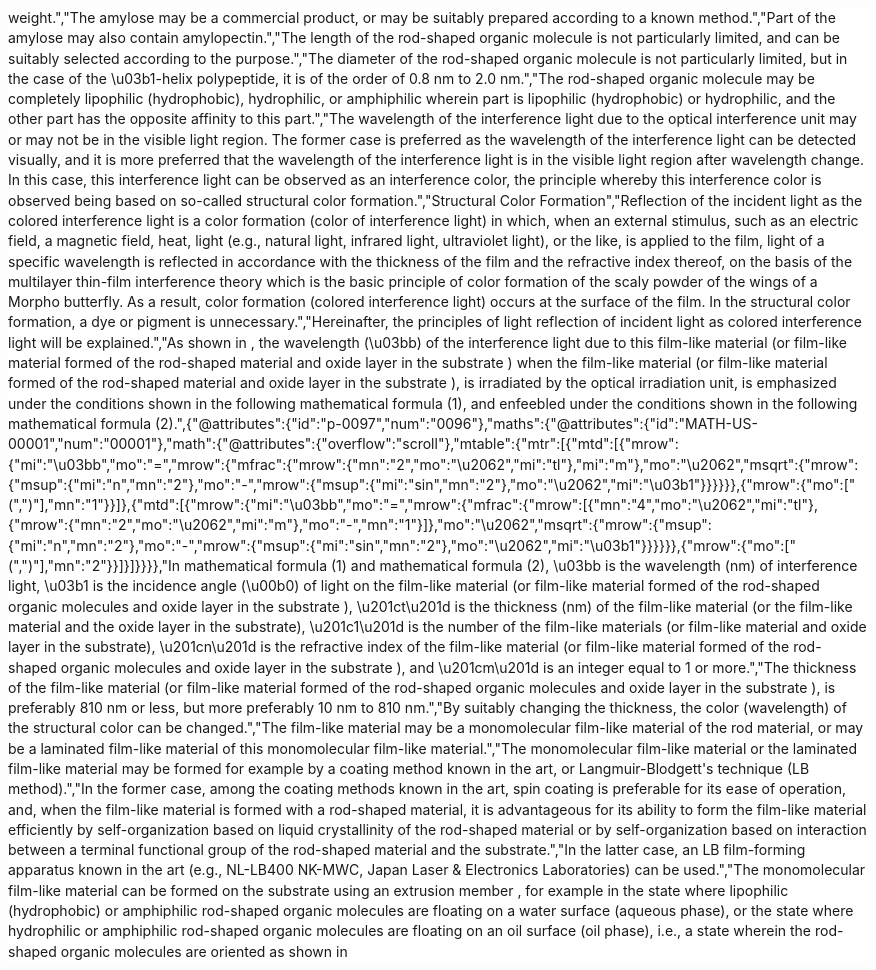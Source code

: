 weight.","The amylose may be a commercial product, or may be suitably prepared according to a known method.","Part of the amylose may also contain amylopectin.","The length of the rod-shaped organic molecule is not particularly limited, and can be suitably selected according to the purpose.","The diameter of the rod-shaped organic molecule is not particularly limited, but in the case of the \u03b1-helix polypeptide, it is of the order of 0.8 nm to 2.0 nm.","The rod-shaped organic molecule may be completely lipophilic (hydrophobic), hydrophilic, or amphiphilic wherein part is lipophilic (hydrophobic) or hydrophilic, and the other part has the opposite affinity to this part.","The wavelength of the interference light due to the optical interference unit may or may not be in the visible light region. The former case is preferred as the wavelength of the interference light can be detected visually, and it is more preferred that the wavelength of the interference light is in the visible light region after wavelength change. In this case, this interference light can be observed as an interference color, the principle whereby this interference color is observed being based on so-called structural color formation.","Structural Color Formation","Reflection of the incident light as the colored interference light is a color formation (color of interference light) in which, when an external stimulus, such as an electric field, a magnetic field, heat, light (e.g., natural light, infrared light, ultraviolet light), or the like, is applied to the film, light of a specific wavelength is reflected in accordance with the thickness of the film and the refractive index thereof, on the basis of the multilayer thin-film interference theory which is the basic principle of color formation of the scaly powder of the wings of a Morpho butterfly. As a result, color formation (colored interference light) occurs at the surface of the film. In the structural color formation, a dye or pigment is unnecessary.","Hereinafter, the principles of light reflection of incident light as colored interference light will be explained.","As shown in , the wavelength (\u03bb) of the interference light due to this film-like material (or film-like material formed of the rod-shaped material  and oxide layer in the substrate ) when the film-like material (or film-like material formed of the rod-shaped material  and oxide layer in the substrate ), is irradiated by the optical irradiation unit, is emphasized under the conditions shown in the following mathematical formula (1), and enfeebled under the conditions shown in the following mathematical formula (2).",{"@attributes":{"id":"p-0097","num":"0096"},"maths":{"@attributes":{"id":"MATH-US-00001","num":"00001"},"math":{"@attributes":{"overflow":"scroll"},"mtable":{"mtr":[{"mtd":[{"mrow":{"mi":"\u03bb","mo":"=","mrow":{"mfrac":{"mrow":{"mn":"2","mo":"\u2062","mi":"tl"},"mi":"m"},"mo":"\u2062","msqrt":{"mrow":{"msup":{"mi":"n","mn":"2"},"mo":"-","mrow":{"msup":{"mi":"sin","mn":"2"},"mo":"\u2062","mi":"\u03b1"}}}}}},{"mrow":{"mo":["(",")"],"mn":"1"}}]},{"mtd":[{"mrow":{"mi":"\u03bb","mo":"=","mrow":{"mfrac":{"mrow":[{"mn":"4","mo":"\u2062","mi":"tl"},{"mrow":{"mn":"2","mo":"\u2062","mi":"m"},"mo":"-","mn":"1"}]},"mo":"\u2062","msqrt":{"mrow":{"msup":{"mi":"n","mn":"2"},"mo":"-","mrow":{"msup":{"mi":"sin","mn":"2"},"mo":"\u2062","mi":"\u03b1"}}}}}},{"mrow":{"mo":["(",")"],"mn":"2"}}]}]}}}},"In mathematical formula (1) and mathematical formula (2), \u03bb is the wavelength (nm) of interference light, \u03b1 is the incidence angle (\u00b0) of light on the film-like material (or film-like material formed of the rod-shaped organic molecules  and oxide layer in the substrate ), \u201ct\u201d is the thickness (nm) of the film-like material (or the film-like material and the oxide layer in the substrate), \u201c1\u201d is the number of the film-like materials (or film-like material and oxide layer in the substrate), \u201cn\u201d is the refractive index of the film-like material (or film-like material formed of the rod-shaped organic molecules  and oxide layer in the substrate ), and \u201cm\u201d is an integer equal to 1 or more.","The thickness of the film-like material (or film-like material formed of the rod-shaped organic molecules  and oxide layer in the substrate ), is preferably 810 nm or less, but more preferably 10 nm to 810 nm.","By suitably changing the thickness, the color (wavelength) of the structural color can be changed.","The film-like material may be a monomolecular film-like material of the rod material, or may be a laminated film-like material of this monomolecular film-like material.","The monomolecular film-like material or the laminated film-like material may be formed for example by a coating method known in the art, or Langmuir-Blodgett's technique (LB method).","In the former case, among the coating methods known in the art, spin coating is preferable for its ease of operation, and, when the film-like material is formed with a rod-shaped material, it is advantageous for its ability to form the film-like material efficiently by self-organization based on liquid crystallinity of the rod-shaped material or by self-organization based on interaction between a terminal functional group of the rod-shaped material and the substrate.","In the latter case, an LB film-forming apparatus known in the art (e.g., NL-LB400 NK-MWC, Japan Laser & Electronics Laboratories) can be used.","The monomolecular film-like material can be formed on the substrate  using an extrusion member , for example in the state where lipophilic (hydrophobic) or amphiphilic rod-shaped organic molecules are floating on a water surface (aqueous phase), or the state where hydrophilic or amphiphilic rod-shaped organic molecules are floating on an oil surface (oil phase), i.e., a state wherein the rod-shaped organic molecules  are oriented as shown in